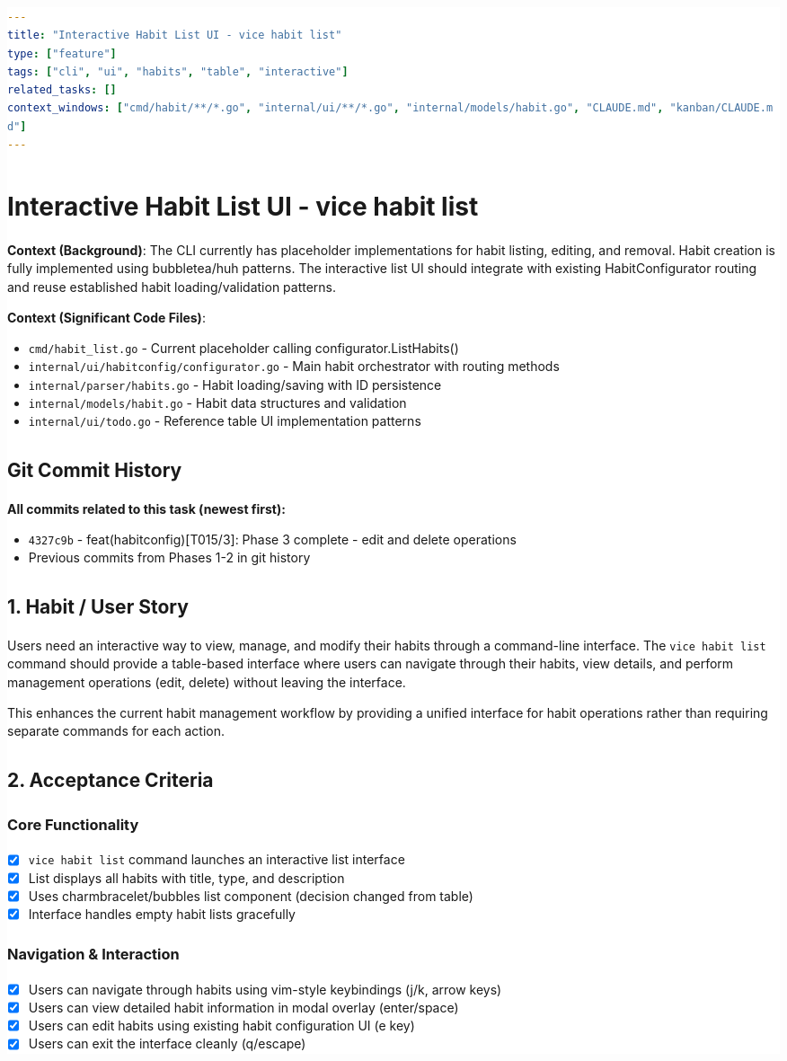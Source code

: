 ```yaml
---
title: "Interactive Habit List UI - vice habit list"
type: ["feature"]
tags: ["cli", "ui", "habits", "table", "interactive"]
related_tasks: []
context_windows: ["cmd/habit/**/*.go", "internal/ui/**/*.go", "internal/models/habit.go", "CLAUDE.md", "kanban/CLAUDE.md"]
---
```


# Interactive Habit List UI - vice habit list

**Context (Background)**:
The CLI currently has placeholder implementations for habit listing, editing, and removal. Habit creation is fully implemented using bubbletea/huh patterns. The interactive list UI should integrate with existing HabitConfigurator routing and reuse established habit loading/validation patterns.

**Context (Significant Code Files)**:
- `cmd/habit_list.go` - Current placeholder calling configurator.ListHabits()
- `internal/ui/habitconfig/configurator.go` - Main habit orchestrator with routing methods
- `internal/parser/habits.go` - Habit loading/saving with ID persistence  
- `internal/models/habit.go` - Habit data structures and validation
- `internal/ui/todo.go` - Reference table UI implementation patterns

## Git Commit History

**All commits related to this task (newest first):**

- `4327c9b` - feat(habitconfig)[T015/3]: Phase 3 complete - edit and delete operations
- Previous commits from Phases 1-2 in git history

## 1. Habit / User Story

Users need an interactive way to view, manage, and modify their habits through a command-line interface. The `vice habit list` command should provide a table-based interface where users can navigate through their habits, view details, and perform management operations (edit, delete) without leaving the interface.

This enhances the current habit management workflow by providing a unified interface for habit operations rather than requiring separate commands for each action.

## 2. Acceptance Criteria

### Core Functionality
- [x] `vice habit list` command launches an interactive list interface
- [x] List displays all habits with title, type, and description
- [x] Uses charmbracelet/bubbles list component (decision changed from table)
- [x] Interface handles empty habit lists gracefully

### Navigation & Interaction
- [x] Users can navigate through habits using vim-style keybindings (j/k, arrow keys)
- [x] Users can view detailed habit information in modal overlay (enter/space)
- [x] Users can edit habits using existing habit configuration UI (e key)
- [x] Users can exit the interface cleanly (q/escape)
